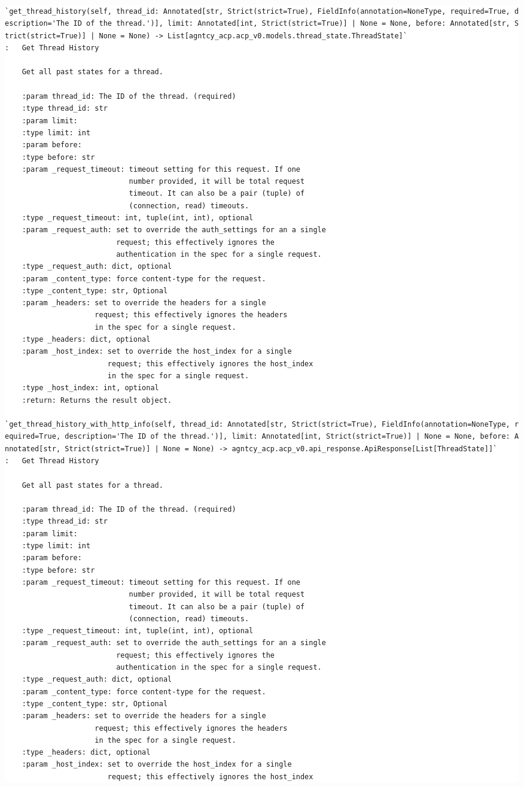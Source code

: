     `get_thread_history(self, thread_id: Annotated[str, Strict(strict=True), FieldInfo(annotation=NoneType, required=True, description='The ID of the thread.')], limit: Annotated[int, Strict(strict=True)] | None = None, before: Annotated[str, Strict(strict=True)] | None = None) ‑> List[agntcy_acp.acp_v0.models.thread_state.ThreadState]`
    :   Get Thread History
        
        Get all past states for a thread.
        
        :param thread_id: The ID of the thread. (required)
        :type thread_id: str
        :param limit:
        :type limit: int
        :param before:
        :type before: str
        :param _request_timeout: timeout setting for this request. If one
                                 number provided, it will be total request
                                 timeout. It can also be a pair (tuple) of
                                 (connection, read) timeouts.
        :type _request_timeout: int, tuple(int, int), optional
        :param _request_auth: set to override the auth_settings for an a single
                              request; this effectively ignores the
                              authentication in the spec for a single request.
        :type _request_auth: dict, optional
        :param _content_type: force content-type for the request.
        :type _content_type: str, Optional
        :param _headers: set to override the headers for a single
                         request; this effectively ignores the headers
                         in the spec for a single request.
        :type _headers: dict, optional
        :param _host_index: set to override the host_index for a single
                            request; this effectively ignores the host_index
                            in the spec for a single request.
        :type _host_index: int, optional
        :return: Returns the result object.

    `get_thread_history_with_http_info(self, thread_id: Annotated[str, Strict(strict=True), FieldInfo(annotation=NoneType, required=True, description='The ID of the thread.')], limit: Annotated[int, Strict(strict=True)] | None = None, before: Annotated[str, Strict(strict=True)] | None = None) ‑> agntcy_acp.acp_v0.api_response.ApiResponse[List[ThreadState]]`
    :   Get Thread History
        
        Get all past states for a thread.
        
        :param thread_id: The ID of the thread. (required)
        :type thread_id: str
        :param limit:
        :type limit: int
        :param before:
        :type before: str
        :param _request_timeout: timeout setting for this request. If one
                                 number provided, it will be total request
                                 timeout. It can also be a pair (tuple) of
                                 (connection, read) timeouts.
        :type _request_timeout: int, tuple(int, int), optional
        :param _request_auth: set to override the auth_settings for an a single
                              request; this effectively ignores the
                              authentication in the spec for a single request.
        :type _request_auth: dict, optional
        :param _content_type: force content-type for the request.
        :type _content_type: str, Optional
        :param _headers: set to override the headers for a single
                         request; this effectively ignores the headers
                         in the spec for a single request.
        :type _headers: dict, optional
        :param _host_index: set to override the host_index for a single
                            request; this effectively ignores the host_index